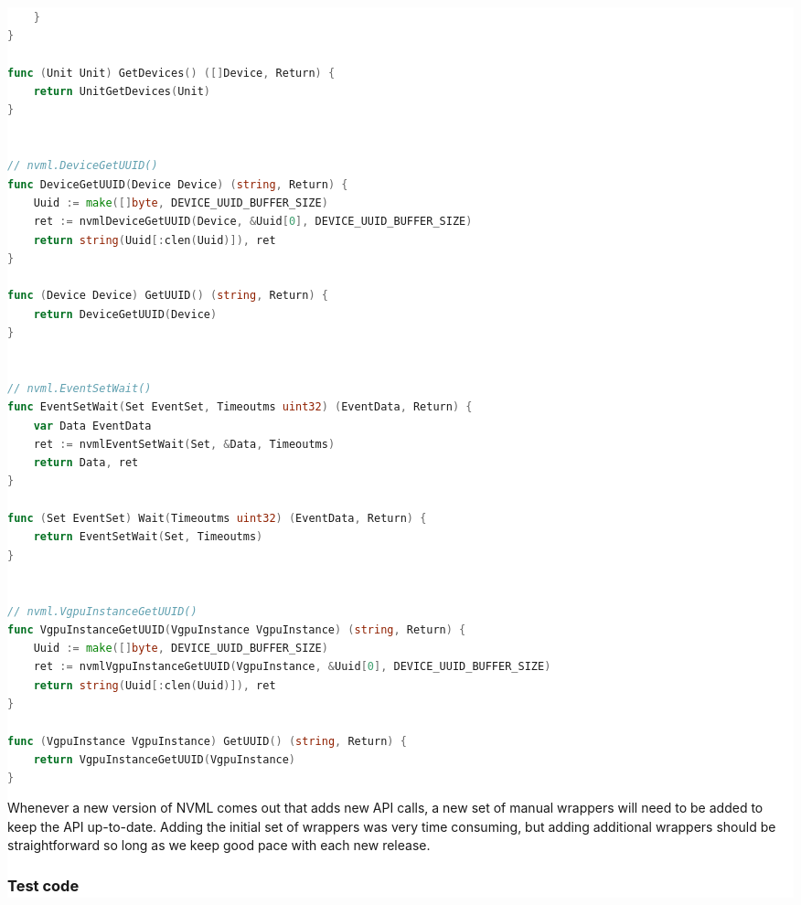 ```go
	}
}

func (Unit Unit) GetDevices() ([]Device, Return) {
	return UnitGetDevices(Unit)
}


// nvml.DeviceGetUUID()
func DeviceGetUUID(Device Device) (string, Return) {
	Uuid := make([]byte, DEVICE_UUID_BUFFER_SIZE)
	ret := nvmlDeviceGetUUID(Device, &Uuid[0], DEVICE_UUID_BUFFER_SIZE)
	return string(Uuid[:clen(Uuid)]), ret
}

func (Device Device) GetUUID() (string, Return) {
	return DeviceGetUUID(Device)
}


// nvml.EventSetWait()
func EventSetWait(Set EventSet, Timeoutms uint32) (EventData, Return) {
	var Data EventData
	ret := nvmlEventSetWait(Set, &Data, Timeoutms)
	return Data, ret
}

func (Set EventSet) Wait(Timeoutms uint32) (EventData, Return) {
	return EventSetWait(Set, Timeoutms)
}


// nvml.VgpuInstanceGetUUID()
func VgpuInstanceGetUUID(VgpuInstance VgpuInstance) (string, Return) {
	Uuid := make([]byte, DEVICE_UUID_BUFFER_SIZE)
	ret := nvmlVgpuInstanceGetUUID(VgpuInstance, &Uuid[0], DEVICE_UUID_BUFFER_SIZE)
	return string(Uuid[:clen(Uuid)]), ret
}

func (VgpuInstance VgpuInstance) GetUUID() (string, Return) {
	return VgpuInstanceGetUUID(VgpuInstance)
}
```

Whenever a new version of NVML comes out that adds new API calls, a new set of
manual wrappers will need to be added to keep the API up-to-date. Adding the
initial set of wrappers was very time consuming, but adding additional wrappers
should be straightforward so long as we keep good pace with each new release.

### Test code

